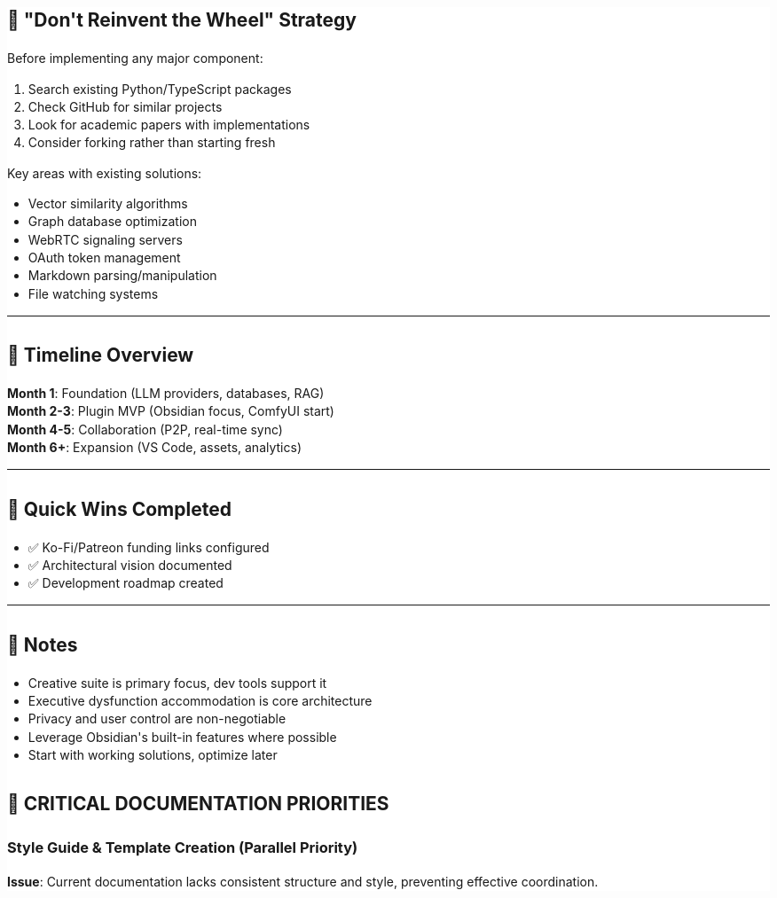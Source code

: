 
## 🔧 "Don't Reinvent the Wheel" Strategy

Before implementing any major component:

1. Search existing Python/TypeScript packages
2. Check GitHub for similar projects
3. Look for academic papers with implementations
4. Consider forking rather than starting fresh

Key areas with existing solutions:
- Vector similarity algorithms
- Graph database optimization
- WebRTC signaling servers
- OAuth token management
- Markdown parsing/manipulation
- File watching systems

---

## 📅 Timeline Overview

**Month 1**: Foundation (LLM providers, databases, RAG)  
**Month 2-3**: Plugin MVP (Obsidian focus, ComfyUI start)  
**Month 4-5**: Collaboration (P2P, real-time sync)  
**Month 6+**: Expansion (VS Code, assets, analytics)

---

## 🎉 Quick Wins Completed

- ✅ Ko-Fi/Patreon funding links configured
- ✅ Architectural vision documented
- ✅ Development roadmap created

---

## 📝 Notes

- Creative suite is primary focus, dev tools support it
- Executive dysfunction accommodation is core architecture
- Privacy and user control are non-negotiable
- Leverage Obsidian's built-in features where possible
- Start with working solutions, optimize later

## 📝 **CRITICAL DOCUMENTATION PRIORITIES**

### Style Guide & Template Creation (Parallel Priority)

**Issue**: Current documentation lacks consistent structure and style, preventing effective coordination.
